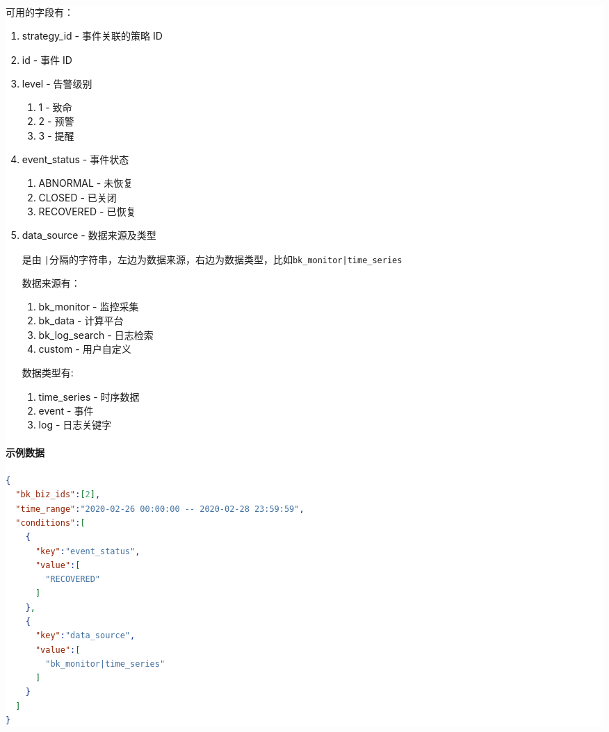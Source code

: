 可用的字段有：

1. strategy_id - 事件关联的策略 ID

2. id - 事件 ID

3. level - 告警级别

   1. 1 - 致命
   2. 2 - 预警
   3. 3 - 提醒

4. event_status - 事件状态

   1. ABNORMAL - 未恢复
   2. CLOSED - 已关闭
   3. RECOVERED - 已恢复

5. data_source - 数据来源及类型

   是由 `|`分隔的字符串，左边为数据来源，右边为数据类型，比如`bk_monitor|time_series`

   数据来源有：

   1. bk_monitor - 监控采集
   2. bk_data - 计算平台
   3. bk_log_search - 日志检索
   4. custom - 用户自定义

   数据类型有:

   1. time_series - 时序数据
   2. event - 事件
   3. log - 日志关键字

#### 示例数据

```json
{
  "bk_biz_ids":[2],
  "time_range":"2020-02-26 00:00:00 -- 2020-02-28 23:59:59",
  "conditions":[
    {
      "key":"event_status",
      "value":[
        "RECOVERED"
      ]
    },
    {
      "key":"data_source",
      "value":[
        "bk_monitor|time_series"
      ]
    }
  ]
}
```
